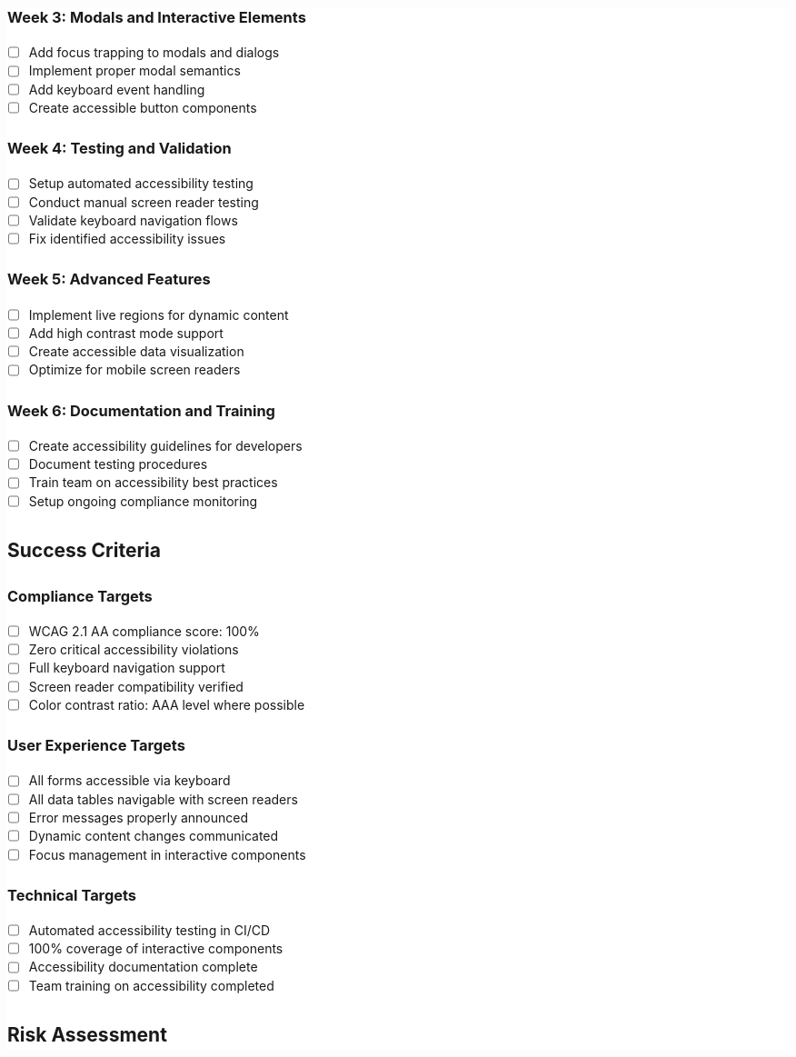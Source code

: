 ### Week 3: Modals and Interactive Elements
- [ ] Add focus trapping to modals and dialogs
- [ ] Implement proper modal semantics
- [ ] Add keyboard event handling
- [ ] Create accessible button components

### Week 4: Testing and Validation
- [ ] Setup automated accessibility testing
- [ ] Conduct manual screen reader testing
- [ ] Validate keyboard navigation flows
- [ ] Fix identified accessibility issues

### Week 5: Advanced Features
- [ ] Implement live regions for dynamic content
- [ ] Add high contrast mode support
- [ ] Create accessible data visualization
- [ ] Optimize for mobile screen readers

### Week 6: Documentation and Training
- [ ] Create accessibility guidelines for developers
- [ ] Document testing procedures
- [ ] Train team on accessibility best practices
- [ ] Setup ongoing compliance monitoring

## Success Criteria

### Compliance Targets
- [ ] WCAG 2.1 AA compliance score: 100%
- [ ] Zero critical accessibility violations
- [ ] Full keyboard navigation support
- [ ] Screen reader compatibility verified
- [ ] Color contrast ratio: AAA level where possible

### User Experience Targets
- [ ] All forms accessible via keyboard
- [ ] All data tables navigable with screen readers
- [ ] Error messages properly announced
- [ ] Dynamic content changes communicated
- [ ] Focus management in interactive components

### Technical Targets
- [ ] Automated accessibility testing in CI/CD
- [ ] 100% coverage of interactive components
- [ ] Accessibility documentation complete
- [ ] Team training on accessibility completed

## Risk Assessment
